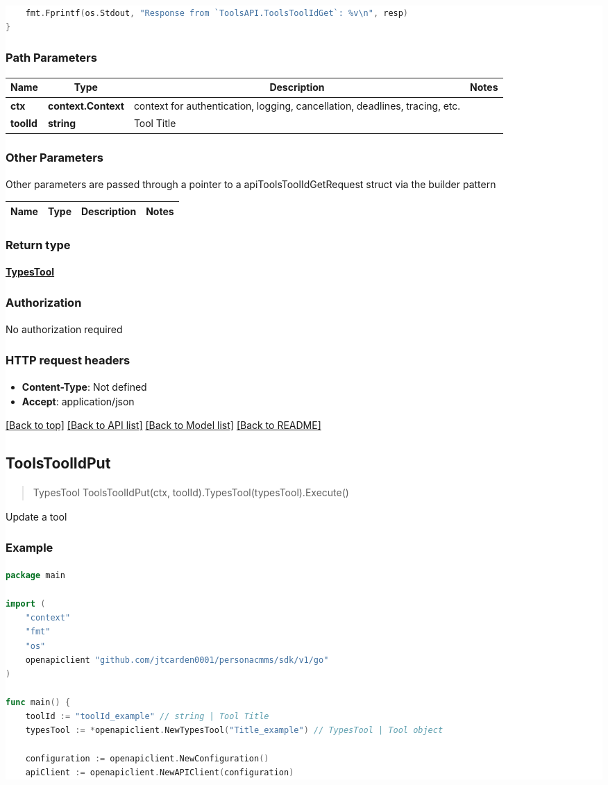 ```go
	fmt.Fprintf(os.Stdout, "Response from `ToolsAPI.ToolsToolIdGet`: %v\n", resp)
}
```

### Path Parameters


Name | Type | Description  | Notes
------------- | ------------- | ------------- | -------------
**ctx** | **context.Context** | context for authentication, logging, cancellation, deadlines, tracing, etc.
**toolId** | **string** | Tool Title | 

### Other Parameters

Other parameters are passed through a pointer to a apiToolsToolIdGetRequest struct via the builder pattern


Name | Type | Description  | Notes
------------- | ------------- | ------------- | -------------


### Return type

[**TypesTool**](TypesTool.md)

### Authorization

No authorization required

### HTTP request headers

- **Content-Type**: Not defined
- **Accept**: application/json

[[Back to top]](#) [[Back to API list]](../README.md#documentation-for-api-endpoints)
[[Back to Model list]](../README.md#documentation-for-models)
[[Back to README]](../README.md)


## ToolsToolIdPut

> TypesTool ToolsToolIdPut(ctx, toolId).TypesTool(typesTool).Execute()

Update a tool



### Example

```go
package main

import (
	"context"
	"fmt"
	"os"
	openapiclient "github.com/jtcarden0001/personacmms/sdk/v1/go"
)

func main() {
	toolId := "toolId_example" // string | Tool Title
	typesTool := *openapiclient.NewTypesTool("Title_example") // TypesTool | Tool object

	configuration := openapiclient.NewConfiguration()
	apiClient := openapiclient.NewAPIClient(configuration)
```